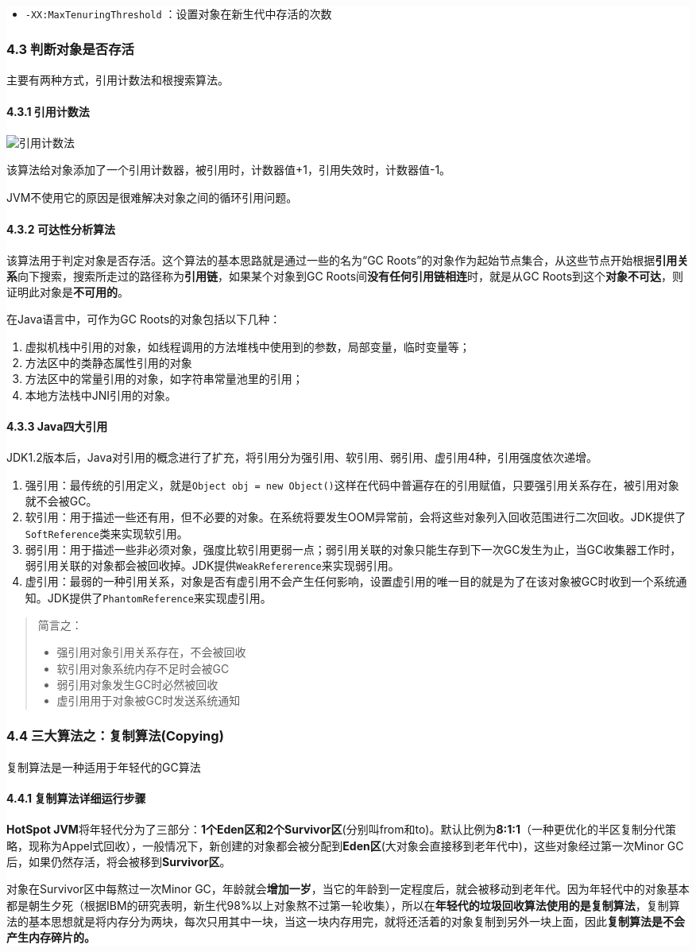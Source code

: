 - `-XX:MaxTenuringThreshold` ：设置对象在新生代中存活的次数    

### 4.3 判断对象是否存活

主要有两种方式，引用计数法和根搜索算法。

#### 4.3.1 引用计数法

![引用计数法](http://yanxuan.nosdn.127.net/8f44594f7894884b1d47abce7b59461a.png)

该算法给对象添加了一个引用计数器，被引用时，计数器值+1，引用失效时，计数器值-1。

JVM不使用它的原因是很难解决对象之间的循环引用问题。

#### 4.3.2 可达性分析算法

该算法用于判定对象是否存活。这个算法的基本思路就是通过一些的名为“GC Roots”的对象作为起始节点集合，从这些节点开始根据**引用关系**向下搜索，搜索所走过的路径称为**引用链**，如果某个对象到GC Roots间**没有任何引用链相连**时，就是从GC Roots到这个**对象不可达**，则证明此对象是**不可用的**。

在Java语言中，可作为GC Roots的对象包括以下几种：

1. 虚拟机栈中引用的对象，如线程调用的方法堆栈中使用到的参数，局部变量，临时变量等；
2. 方法区中的类静态属性引用的对象
3. 方法区中的常量引用的对象，如字符串常量池里的引用；
4. 本地方法栈中JNI引用的对象。

#### 4.3.3 Java四大引用

JDK1.2版本后，Java对引用的概念进行了扩充，将引用分为强引用、软引用、弱引用、虚引用4种，引用强度依次递增。

1. 强引用：最传统的引用定义，就是`Object obj = new Object()`这样在代码中普遍存在的引用赋值，只要强引用关系存在，被引用对象就不会被GC。
2. 软引用：用于描述一些还有用，但不必要的对象。在系统将要发生OOM异常前，会将这些对象列入回收范围进行二次回收。JDK提供了`SoftReference`类来实现软引用。
3. 弱引用：用于描述一些非必须对象，强度比软引用更弱一点；弱引用关联的对象只能生存到下一次GC发生为止，当GC收集器工作时，弱引用关联的对象都会被回收掉。JDK提供`WeakRefererence`来实现弱引用。
4. 虚引用：最弱的一种引用关系，对象是否有虚引用不会产生任何影响，设置虚引用的唯一目的就是为了在该对象被GC时收到一个系统通知。JDK提供了`PhantomReference`来实现虚引用。

> 简言之：
>
> - 强引用对象引用关系存在，不会被回收
> - 软引用对象系统内存不足时会被GC
> - 弱引用对象发生GC时必然被回收
> - 虚引用用于对象被GC时发送系统通知

### 4.4 三大算法之：复制算法(Copying)

复制算法是一种适用于年轻代的GC算法

#### 4.4.1 复制算法详细运行步骤

**HotSpot JVM**将年轻代分为了三部分：**1个Eden区和2个Survivor区**(分别叫from和to)。默认比例为**8:1:1**（一种更优化的半区复制分代策略，现称为Appel式回收），一般情况下，新创建的对象都会被分配到**Eden区**(大对象会直接移到老年代中)，这些对象经过第一次Minor GC后，如果仍然存活，将会被移到**Survivor区**。

对象在Survivor区中每熬过一次Minor GC，年龄就会**增加一岁**，当它的年龄到一定程度后，就会被移动到老年代。因为年轻代中的对象基本都是朝生夕死（根据IBM的研究表明，新生代98%以上对象熬不过第一轮收集），所以在**年轻代的垃圾回收算法使用的是复制算法**，复制算法的基本思想就是将内存分为两块，每次只用其中一块，当这一块内存用完，就将还活着的对象复制到另外一块上面，因此**复制算法是不会产生内存碎片的。**
